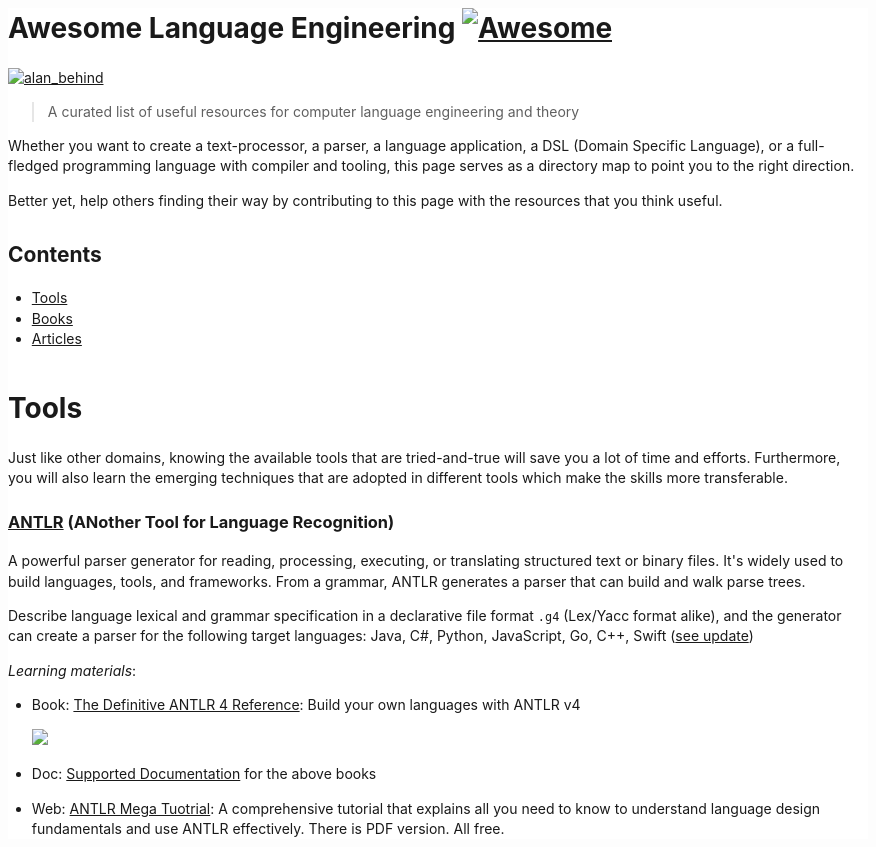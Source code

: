 # Awesome Language Engineering [![Awesome](https://cdn.rawgit.com/sindresorhus/awesome/d7305f38d29fed78fa85652e3a63e154dd8e8829/media/badge.svg)](https://github.com/sindresorhus/awesome)
[![alan_behind](https://user-images.githubusercontent.com/4667129/31479957-bc003858-aecf-11e7-91ae-f8a1faab66da.jpg)](https://github.com/NLKNguyen/awesome-language-engineering)
> A curated list of useful resources for computer language engineering and theory

Whether you want to create a text-processor, a parser, a language application, a DSL (Domain Specific Language), or a full-fledged programming language with compiler and tooling, this page serves as a directory map to point you to the right direction.

Better yet, help others finding their way by contributing to this page with the resources that you think useful.

## Contents

- [Tools](#tools)
- [Books](#books)
- [Articles](#articles)


# Tools

Just like other domains, knowing the available tools that are tried-and-true will save you a lot of time and efforts. Furthermore, you will also learn the emerging techniques that are adopted in different tools which make the skills more transferable.

### [ANTLR](http://www.antlr.org/) (ANother Tool for Language Recognition) 
A powerful parser generator for reading, processing, executing, or translating structured text or binary files. It's widely used to build languages, tools, and frameworks. From a grammar, ANTLR generates a parser that can build and walk parse trees.

Describe language lexical and grammar specification in a declarative file format `.g4` (Lex/Yacc format alike), and the generator can create a parser for the following target languages: Java, C#, Python, JavaScript, Go, C++, Swift ([see update](https://github.com/antlr/antlr4/blob/master/doc/targets.md))

*Learning materials*:

* Book: [The Definitive ANTLR 4 Reference](https://amzn.to/2srUkns): Build your own languages with ANTLR v4

    <a href="https://www.amazon.com/Definitive-ANTLR-4-Reference/dp/1934356999/ref=as_li_ss_il?ie=UTF8&qid=1527979678&sr=8-1&keywords=The+Definitive+ANTLR+4+Reference&linkCode=li3&tag=mynn11481-20&linkId=faa51b40044cf23c6dc907495556b43f" target="_blank"><img src="https://ws-na.amazon-adsystem.com/widgets/q?_encoding=UTF8&ASIN=1934356999&Format=_SL250_&ID=AsinImage&MarketPlace=US&ServiceVersion=20070822&WS=1&tag=mynn11481-20" width="200px"></a><img src="https://ir-na.amazon-adsystem.com/e/ir?t=mynn11481-20&l=li3&o=1&a=1934356999" width="1" height="1" border="0" alt="" style="border:none !important; margin:0px !important;" />

* Doc: [Supported Documentation](https://github.com/antlr/antlr4/blob/master/doc/index.md) for the above books

* Web: [ANTLR Mega Tuotrial](https://tomassetti.me/antlr-mega-tutorial/): A comprehensive tutorial that explains all you need to know to understand language design fundamentals and use ANTLR effectively. There is PDF version. All free.
